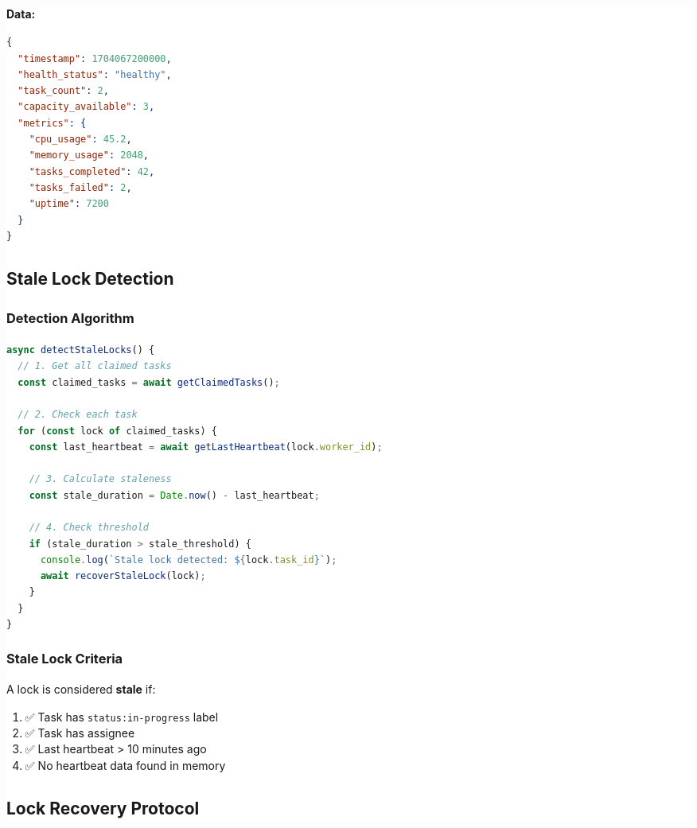 **Data:**
```json
{
  "timestamp": 1704067200000,
  "health_status": "healthy",
  "task_count": 2,
  "capacity_available": 3,
  "metrics": {
    "cpu_usage": 45.2,
    "memory_usage": 2048,
    "tasks_completed": 42,
    "tasks_failed": 2,
    "uptime": 7200
  }
}
```

## Stale Lock Detection

### Detection Algorithm

```typescript
async detectStaleLocks() {
  // 1. Get all claimed tasks
  const claimed_tasks = await getClaimedTasks();

  // 2. Check each task
  for (const lock of claimed_tasks) {
    const last_heartbeat = await getLastHeartbeat(lock.worker_id);

    // 3. Calculate staleness
    const stale_duration = Date.now() - last_heartbeat;

    // 4. Check threshold
    if (stale_duration > stale_threshold) {
      console.log(`Stale lock detected: ${lock.task_id}`);
      await recoverStaleLock(lock);
    }
  }
}
```

### Stale Lock Criteria

A lock is considered **stale** if:

1. ✅ Task has `status:in-progress` label
2. ✅ Task has assignee
3. ✅ Last heartbeat > 10 minutes ago
4. ✅ No heartbeat data found in memory

## Lock Recovery Protocol
